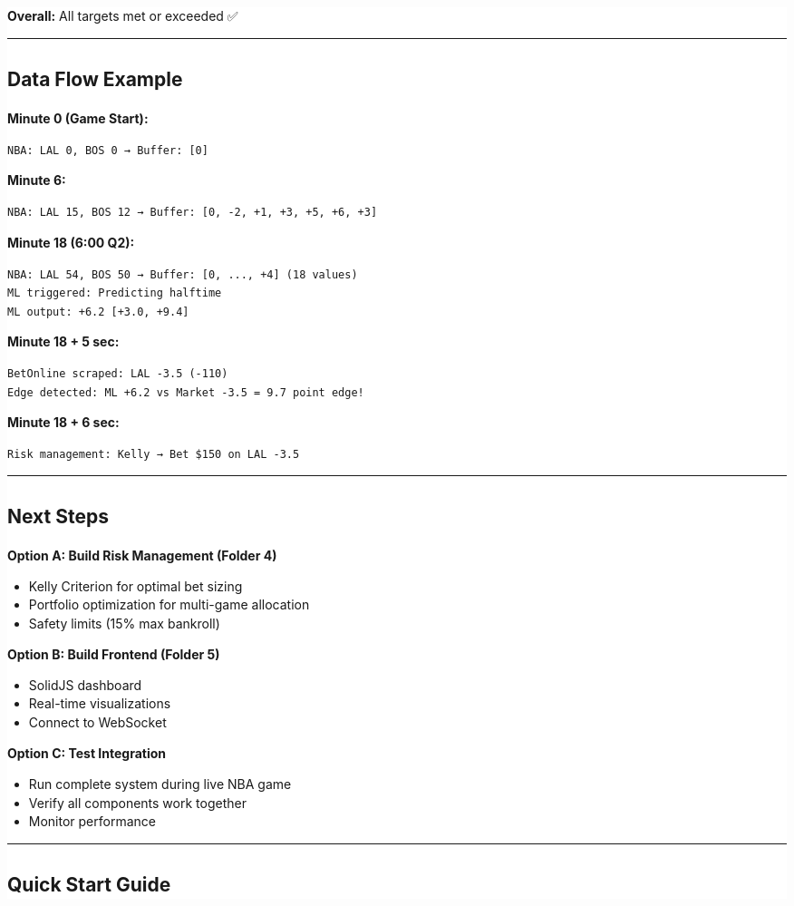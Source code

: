 **Overall:** All targets met or exceeded ✅

---

## Data Flow Example

**Minute 0 (Game Start):**
```
NBA: LAL 0, BOS 0 → Buffer: [0]
```

**Minute 6:**
```
NBA: LAL 15, BOS 12 → Buffer: [0, -2, +1, +3, +5, +6, +3]
```

**Minute 18 (6:00 Q2):**
```
NBA: LAL 54, BOS 50 → Buffer: [0, ..., +4] (18 values)
ML triggered: Predicting halftime
ML output: +6.2 [+3.0, +9.4]
```

**Minute 18 + 5 sec:**
```
BetOnline scraped: LAL -3.5 (-110)
Edge detected: ML +6.2 vs Market -3.5 = 9.7 point edge!
```

**Minute 18 + 6 sec:**
```
Risk management: Kelly → Bet $150 on LAL -3.5
```

---

## Next Steps

**Option A: Build Risk Management (Folder 4)**
- Kelly Criterion for optimal bet sizing
- Portfolio optimization for multi-game allocation
- Safety limits (15% max bankroll)

**Option B: Build Frontend (Folder 5)**
- SolidJS dashboard
- Real-time visualizations
- Connect to WebSocket

**Option C: Test Integration**
- Run complete system during live NBA game
- Verify all components work together
- Monitor performance

---

## Quick Start Guide
